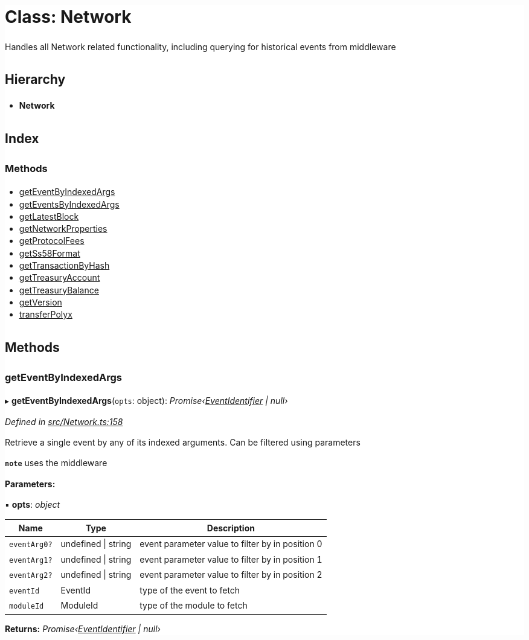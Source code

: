 # Class: Network

Handles all Network related functionality, including querying for historical events from middleware

## Hierarchy

* **Network**

## Index

### Methods

* [getEventByIndexedArgs](network.md#geteventbyindexedargs)
* [getEventsByIndexedArgs](network.md#geteventsbyindexedargs)
* [getLatestBlock](network.md#getlatestblock)
* [getNetworkProperties](network.md#getnetworkproperties)
* [getProtocolFees](network.md#getprotocolfees)
* [getSs58Format](network.md#getss58format)
* [getTransactionByHash](network.md#gettransactionbyhash)
* [getTreasuryAccount](network.md#gettreasuryaccount)
* [getTreasuryBalance](network.md#gettreasurybalance)
* [getVersion](network.md#getversion)
* [transferPolyx](network.md#transferpolyx)

## Methods

###  getEventByIndexedArgs

▸ **getEventByIndexedArgs**(`opts`: object): *Promise‹[EventIdentifier](../interfaces/eventidentifier.md) | null›*

*Defined in [src/Network.ts:158](https://github.com/PolymathNetwork/polymesh-sdk/blob/38ee8078/src/Network.ts#L158)*

Retrieve a single event by any of its indexed arguments. Can be filtered using parameters

**`note`** uses the middleware

**Parameters:**

▪ **opts**: *object*

Name | Type | Description |
------ | ------ | ------ |
`eventArg0?` | undefined &#124; string | event parameter value to filter by in position 0 |
`eventArg1?` | undefined &#124; string | event parameter value to filter by in position 1 |
`eventArg2?` | undefined &#124; string | event parameter value to filter by in position 2  |
`eventId` | EventId | type of the event to fetch |
`moduleId` | ModuleId | type of the module to fetch |

**Returns:** *Promise‹[EventIdentifier](../interfaces/eventidentifier.md) | null›*

